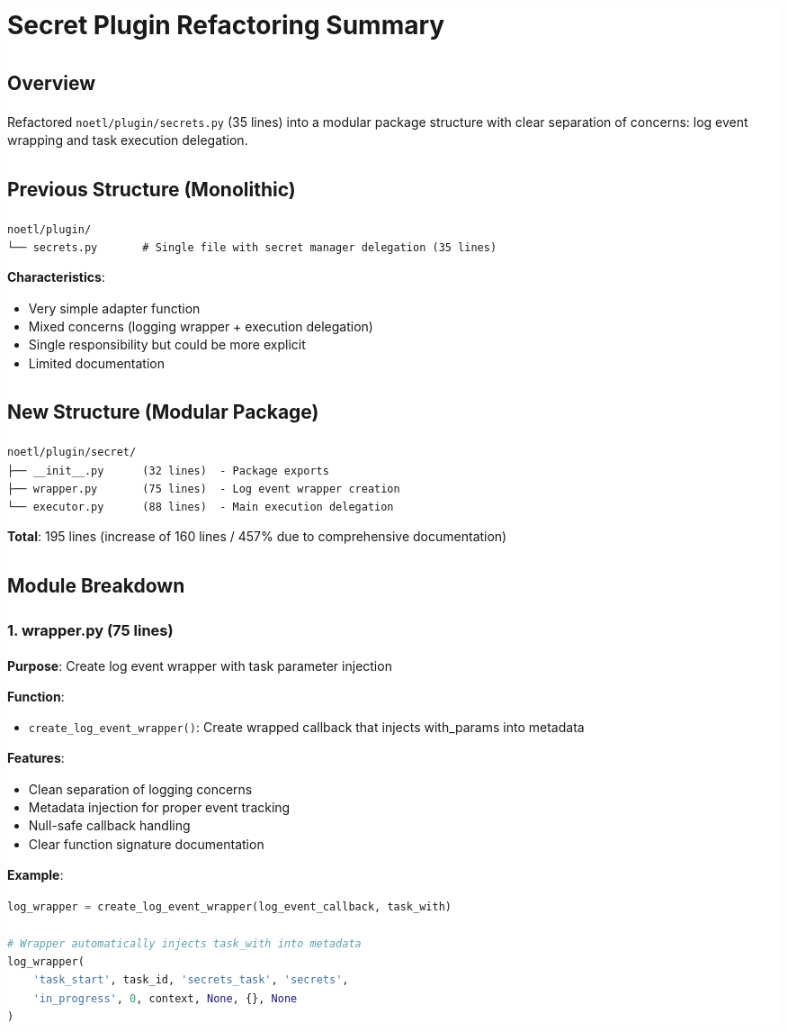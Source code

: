 # Secret Plugin Refactoring Summary

## Overview
Refactored `noetl/plugin/secrets.py` (35 lines) into a modular package structure with clear separation of concerns: log event wrapping and task execution delegation.

## Previous Structure (Monolithic)

```
noetl/plugin/
└── secrets.py       # Single file with secret manager delegation (35 lines)
```

**Characteristics**:
- Very simple adapter function
- Mixed concerns (logging wrapper + execution delegation)
- Single responsibility but could be more explicit
- Limited documentation

## New Structure (Modular Package)

```
noetl/plugin/secret/
├── __init__.py      (32 lines)  - Package exports
├── wrapper.py       (75 lines)  - Log event wrapper creation
└── executor.py      (88 lines)  - Main execution delegation
```

**Total**: 195 lines (increase of 160 lines / 457% due to comprehensive documentation)

## Module Breakdown

### 1. **wrapper.py** (75 lines)

**Purpose**: Create log event wrapper with task parameter injection

**Function**:
- `create_log_event_wrapper()`: Create wrapped callback that injects with_params into metadata

**Features**:
- Clean separation of logging concerns
- Metadata injection for proper event tracking
- Null-safe callback handling
- Clear function signature documentation

**Example**:
```python
log_wrapper = create_log_event_wrapper(log_event_callback, task_with)

# Wrapper automatically injects task_with into metadata
log_wrapper(
    'task_start', task_id, 'secrets_task', 'secrets',
    'in_progress', 0, context, None, {}, None
)
```
